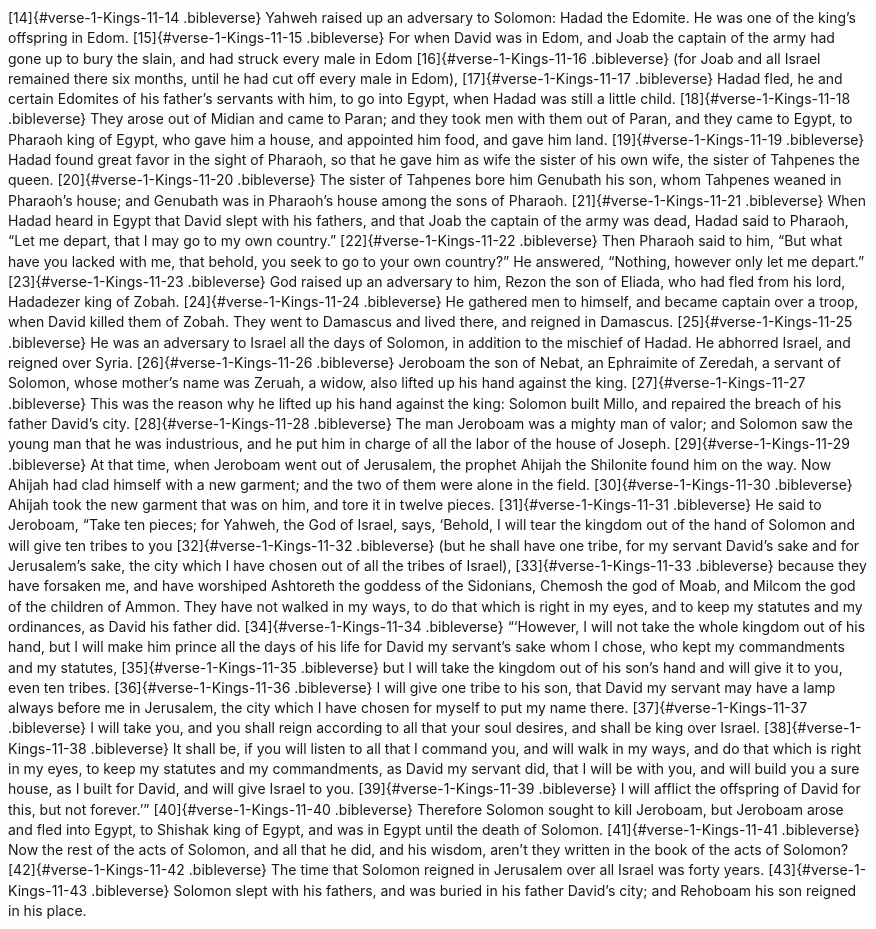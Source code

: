 [14]{#verse-1-Kings-11-14 .bibleverse} Yahweh raised up an adversary to Solomon: Hadad the Edomite. He was one of the king’s offspring in Edom. [15]{#verse-1-Kings-11-15 .bibleverse} For when David was in Edom, and Joab the captain of the army had gone up to bury the slain, and had struck every male in Edom [16]{#verse-1-Kings-11-16 .bibleverse} (for Joab and all Israel remained there six months, until he had cut off every male in Edom), [17]{#verse-1-Kings-11-17 .bibleverse} Hadad fled, he and certain Edomites of his father’s servants with him, to go into Egypt, when Hadad was still a little child. [18]{#verse-1-Kings-11-18 .bibleverse} They arose out of Midian and came to Paran; and they took men with them out of Paran, and they came to Egypt, to Pharaoh king of Egypt, who gave him a house, and appointed him food, and gave him land. [19]{#verse-1-Kings-11-19 .bibleverse} Hadad found great favor in the sight of Pharaoh, so that he gave him as wife the sister of his own wife, the sister of Tahpenes the queen. [20]{#verse-1-Kings-11-20 .bibleverse} The sister of Tahpenes bore him Genubath his son, whom Tahpenes weaned in Pharaoh’s house; and Genubath was in Pharaoh’s house among the sons of Pharaoh. [21]{#verse-1-Kings-11-21 .bibleverse} When Hadad heard in Egypt that David slept with his fathers, and that Joab the captain of the army was dead, Hadad said to Pharaoh, “Let me depart, that I may go to my own country.” 
[22]{#verse-1-Kings-11-22 .bibleverse} Then Pharaoh said to him, “But what have you lacked with me, that behold, you seek to go to your own country?” 
He answered, “Nothing, however only let me depart.” 
[23]{#verse-1-Kings-11-23 .bibleverse} God raised up an adversary to him, Rezon the son of Eliada, who had fled from his lord, Hadadezer king of Zobah. [24]{#verse-1-Kings-11-24 .bibleverse} He gathered men to himself, and became captain over a troop, when David killed them of Zobah. They went to Damascus and lived there, and reigned in Damascus. [25]{#verse-1-Kings-11-25 .bibleverse} He was an adversary to Israel all the days of Solomon, in addition to the mischief of Hadad. He abhorred Israel, and reigned over Syria. 
[26]{#verse-1-Kings-11-26 .bibleverse} Jeroboam the son of Nebat, an Ephraimite of Zeredah, a servant of Solomon, whose mother’s name was Zeruah, a widow, also lifted up his hand against the king. [27]{#verse-1-Kings-11-27 .bibleverse} This was the reason why he lifted up his hand against the king: Solomon built Millo, and repaired the breach of his father David’s city. [28]{#verse-1-Kings-11-28 .bibleverse} The man Jeroboam was a mighty man of valor; and Solomon saw the young man that he was industrious, and he put him in charge of all the labor of the house of Joseph. [29]{#verse-1-Kings-11-29 .bibleverse} At that time, when Jeroboam went out of Jerusalem, the prophet Ahijah the Shilonite found him on the way. Now Ahijah had clad himself with a new garment; and the two of them were alone in the field. [30]{#verse-1-Kings-11-30 .bibleverse} Ahijah took the new garment that was on him, and tore it in twelve pieces. [31]{#verse-1-Kings-11-31 .bibleverse} He said to Jeroboam, “Take ten pieces; for Yahweh, the God of Israel, says, ‘Behold, I will tear the kingdom out of the hand of Solomon and will give ten tribes to you [32]{#verse-1-Kings-11-32 .bibleverse} (but he shall have one tribe, for my servant David’s sake and for Jerusalem’s sake, the city which I have chosen out of all the tribes of Israel), [33]{#verse-1-Kings-11-33 .bibleverse} because they have forsaken me, and have worshiped Ashtoreth the goddess of the Sidonians, Chemosh the god of Moab, and Milcom the god of the children of Ammon. They have not walked in my ways, to do that which is right in my eyes, and to keep my statutes and my ordinances, as David his father did. 
[34]{#verse-1-Kings-11-34 .bibleverse} “‘However, I will not take the whole kingdom out of his hand, but I will make him prince all the days of his life for David my servant’s sake whom I chose, who kept my commandments and my statutes, [35]{#verse-1-Kings-11-35 .bibleverse} but I will take the kingdom out of his son’s hand and will give it to you, even ten tribes. [36]{#verse-1-Kings-11-36 .bibleverse} I will give one tribe to his son, that David my servant may have a lamp always before me in Jerusalem, the city which I have chosen for myself to put my name there. [37]{#verse-1-Kings-11-37 .bibleverse} I will take you, and you shall reign according to all that your soul desires, and shall be king over Israel. [38]{#verse-1-Kings-11-38 .bibleverse} It shall be, if you will listen to all that I command you, and will walk in my ways, and do that which is right in my eyes, to keep my statutes and my commandments, as David my servant did, that I will be with you, and will build you a sure house, as I built for David, and will give Israel to you. [39]{#verse-1-Kings-11-39 .bibleverse} I will afflict the offspring of David for this, but not forever.’” 
[40]{#verse-1-Kings-11-40 .bibleverse} Therefore Solomon sought to kill Jeroboam, but Jeroboam arose and fled into Egypt, to Shishak king of Egypt, and was in Egypt until the death of Solomon. 
[41]{#verse-1-Kings-11-41 .bibleverse} Now the rest of the acts of Solomon, and all that he did, and his wisdom, aren’t they written in the book of the acts of Solomon? [42]{#verse-1-Kings-11-42 .bibleverse} The time that Solomon reigned in Jerusalem over all Israel was forty years. [43]{#verse-1-Kings-11-43 .bibleverse} Solomon slept with his fathers, and was buried in his father David’s city; and Rehoboam his son reigned in his place. 
